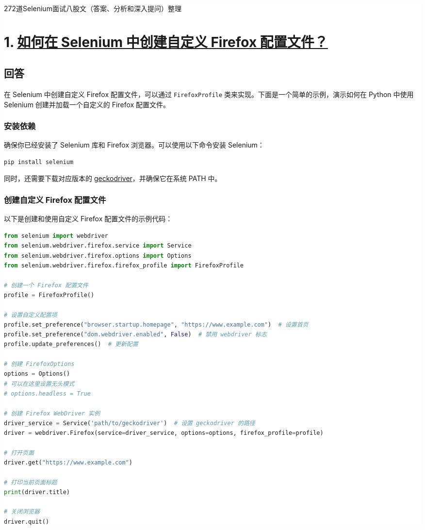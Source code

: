 272道Selenium面试八股文（答案、分析和深入提问）整理

# 1. [如何在 Selenium 中创建自定义 Firefox 配置文件？](https://www.bagujing.com/problem-exercise/93?pid=11162)

## 回答

在 Selenium 中创建自定义 Firefox 配置文件，可以通过 `FirefoxProfile` 类来实现。下面是一个简单的示例，演示如何在 Python 中使用 Selenium 创建并加载一个自定义的 Firefox 配置文件。

### 安装依赖

确保你已经安装了 Selenium 库和 Firefox 浏览器。可以使用以下命令安装 Selenium：

```bash
pip install selenium
```

同时，还需要下载对应版本的 [geckodriver](https://github.com/mozilla/geckodriver/releases)，并确保它在系统 PATH 中。

### 创建自定义 Firefox 配置文件

以下是创建和使用自定义 Firefox 配置文件的示例代码：

```python
from selenium import webdriver
from selenium.webdriver.firefox.service import Service
from selenium.webdriver.firefox.options import Options
from selenium.webdriver.firefox.firefox_profile import FirefoxProfile

# 创建一个 Firefox 配置文件
profile = FirefoxProfile()

# 设置自定义配置项
profile.set_preference("browser.startup.homepage", "https://www.example.com")  # 设置首页
profile.set_preference("dom.webdriver.enabled", False)  # 禁用 webdriver 标志
profile.update_preferences()  # 更新配置

# 创建 FirefoxOptions
options = Options()
# 可以在这里设置无头模式
# options.headless = True

# 创建 Firefox WebDriver 实例
driver_service = Service('path/to/geckodriver')  # 设置 geckodriver 的路径
driver = webdriver.Firefox(service=driver_service, options=options, firefox_profile=profile)

# 打开页面
driver.get("https://www.example.com")

# 打印当前页面标题
print(driver.title)

# 关闭浏览器
driver.quit()
```
